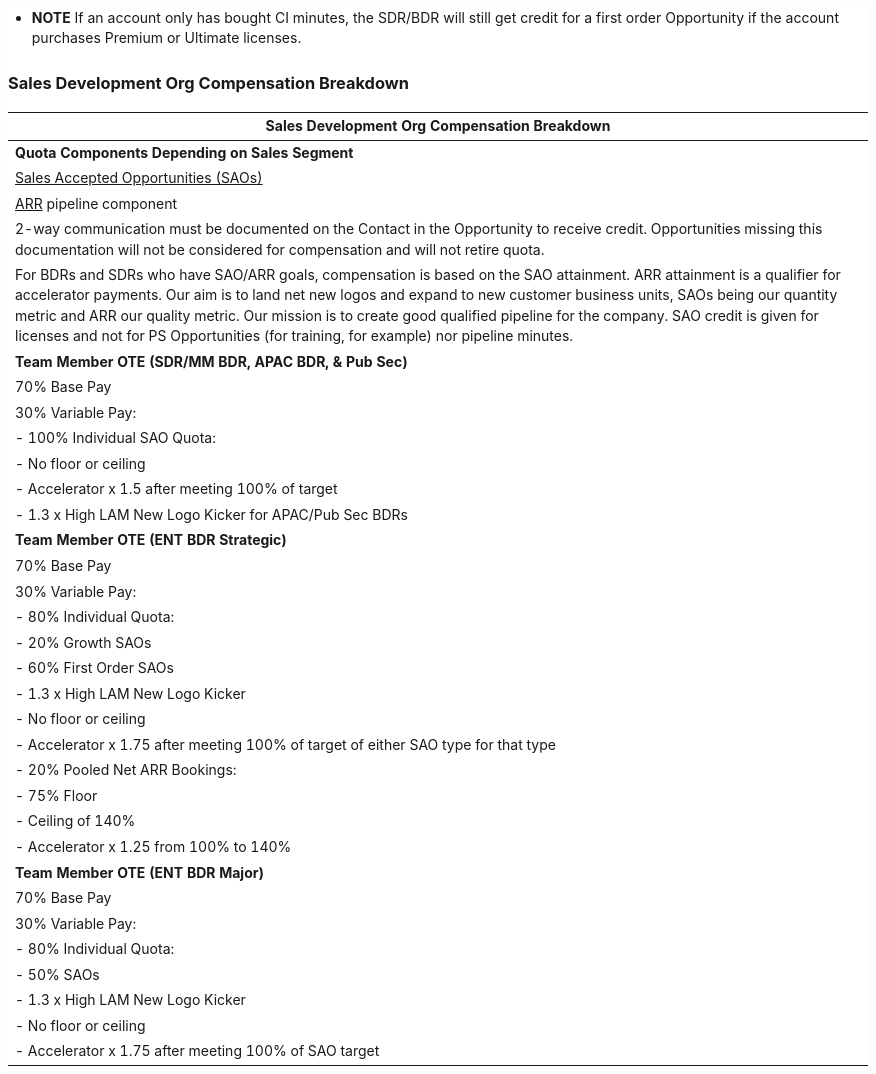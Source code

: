 - **NOTE** If an account only has bought CI minutes, the SDR/BDR will still get credit for a first order Opportunity if the account purchases Premium or Ultimate licenses.

### Sales Development Org Compensation Breakdown

| **Sales Development Org Compensation Breakdown** |
| ------------------------------------------------ |
| **Quota Components Depending on Sales Segment** |
| [Sales Accepted Opportunities (SAOs)](/handbook/marketing/sales-development/how-tos/#how-to-get-sao-credit-and-create-opportunities) |
| [ARR](/handbook/sales/sales-term-glossary/arr-in-practice) pipeline component |
| 2-way communication must be documented on the Contact in the Opportunity to receive credit. Opportunities missing this documentation will not be considered for compensation and will not retire quota. |
| For BDRs and SDRs who have SAO/ARR goals, compensation is based on the SAO attainment. ARR attainment is a qualifier for accelerator payments. Our aim is to land net new logos and expand to new customer business units, SAOs being our quantity metric and ARR our quality metric. Our mission is to create good qualified pipeline for the company. SAO credit is given for licenses and not for PS Opportunities (for training, for example) nor pipeline minutes. |
| **Team Member OTE (SDR/MM BDR, APAC BDR, & Pub Sec)** |
| 70% Base Pay |
| 30% Variable Pay: |
| - 100% Individual SAO Quota: |
|   - No floor or ceiling |
|   - Accelerator x 1.5 after meeting 100% of target |
|   - 1.3 x High LAM New Logo Kicker for APAC/Pub Sec BDRs |
| **Team Member OTE (ENT BDR Strategic)** |
| 70% Base Pay |
| 30% Variable Pay: |
| - 80% Individual Quota: |
|   - 20% Growth SAOs |
|   - 60% First Order SAOs |
|   - 1.3 x High LAM New Logo Kicker |
|   - No floor or ceiling |
|   - Accelerator x 1.75 after meeting 100% of target of either SAO type for that type |
| - 20% Pooled Net ARR Bookings: |
|   - 75% Floor |
|   - Ceiling of 140% |
|   - Accelerator x 1.25 from 100% to 140% |
| **Team Member OTE (ENT BDR Major)** |
| 70% Base Pay |
| 30% Variable Pay: |
| - 80% Individual Quota: |
|   - 50% SAOs |
|   - 1.3 x High LAM New Logo Kicker |
|   - No floor or ceiling |
|   - Accelerator x 1.75 after meeting 100% of SAO target |